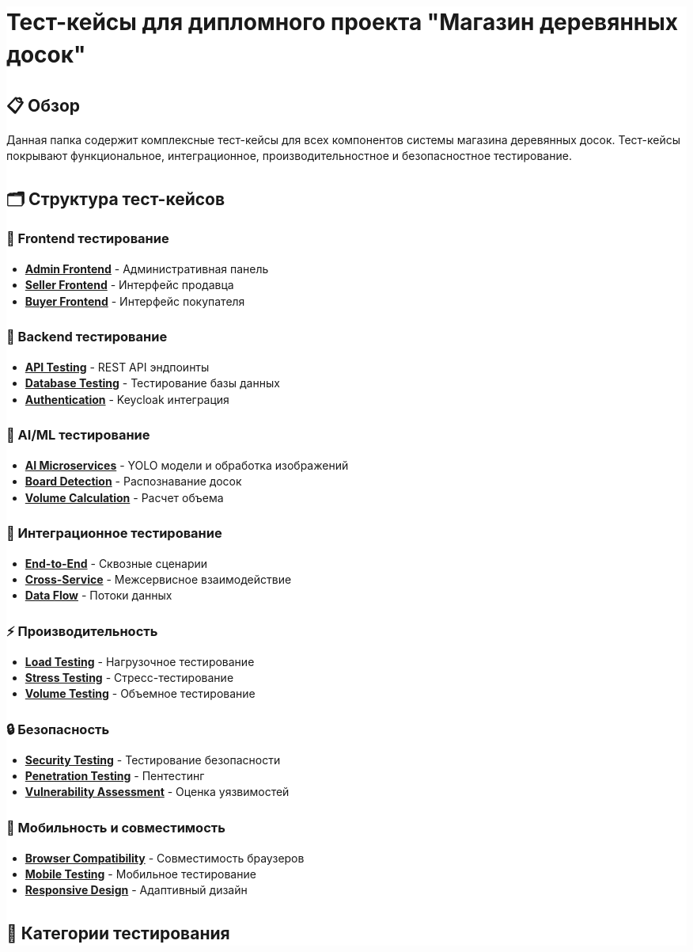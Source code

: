 # Тест-кейсы для дипломного проекта "Магазин деревянных досок"

## 📋 Обзор

Данная папка содержит комплексные тест-кейсы для всех компонентов системы магазина деревянных досок. Тест-кейсы покрывают функциональное, интеграционное, производительностное и безопасностное тестирование.

## 🗂 Структура тест-кейсов

### 📱 Frontend тестирование
- **[Admin Frontend](./frontend/admin/)** - Административная панель
- **[Seller Frontend](./frontend/seller/)** - Интерфейс продавца
- **[Buyer Frontend](./frontend/buyer/)** - Интерфейс покупателя

### 🔧 Backend тестирование
- **[API Testing](./backend/api/)** - REST API эндпоинты
- **[Database Testing](./backend/database/)** - Тестирование базы данных
- **[Authentication](./backend/auth/)** - Keycloak интеграция

### 🤖 AI/ML тестирование
- **[AI Microservices](./ai/)** - YOLO модели и обработка изображений
- **[Board Detection](./ai/board_detection/)** - Распознавание досок
- **[Volume Calculation](./ai/volume_calculation/)** - Расчет объема

### 🔗 Интеграционное тестирование
- **[End-to-End](./integration/e2e/)** - Сквозные сценарии
- **[Cross-Service](./integration/cross_service/)** - Межсервисное взаимодействие
- **[Data Flow](./integration/data_flow/)** - Потоки данных

### ⚡ Производительность
- **[Load Testing](./performance/load/)** - Нагрузочное тестирование
- **[Stress Testing](./performance/stress/)** - Стресс-тестирование
- **[Volume Testing](./performance/volume/)** - Объемное тестирование

### 🔒 Безопасность
- **[Security Testing](./security/)** - Тестирование безопасности
- **[Penetration Testing](./security/pentest/)** - Пентестинг
- **[Vulnerability Assessment](./security/vulnerability/)** - Оценка уязвимостей

### 📱 Мобильность и совместимость
- **[Browser Compatibility](./compatibility/browsers/)** - Совместимость браузеров
- **[Mobile Testing](./compatibility/mobile/)** - Мобильное тестирование
- **[Responsive Design](./compatibility/responsive/)** - Адаптивный дизайн

## 🎯 Категории тестирования
